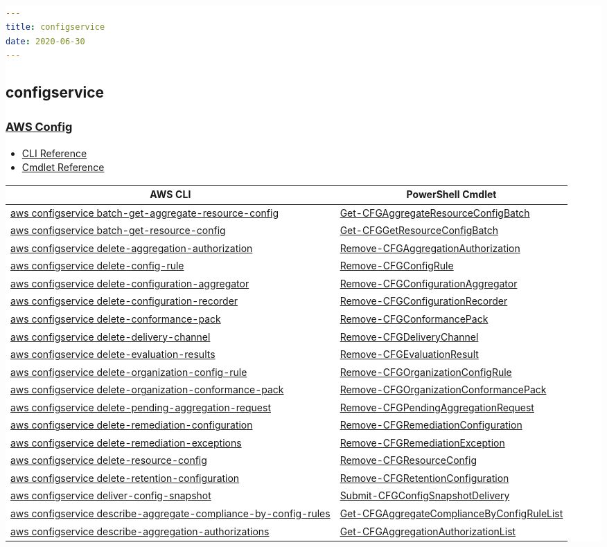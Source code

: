 ```yaml
---
title: configservice
date: 2020-06-30
---
```


## configservice

### [AWS Config](https://aws.amazon.com/config/)

* [CLI Reference](https://docs.aws.amazon.com/cli/latest/reference/configservice/index.html)
* [Cmdlet Reference](https://docs.aws.amazon.com/powershell/latest/reference/items/AWS_Config_cmdlets.html)

|AWS CLI|PowerShell Cmdlet|
|----|----|
|[aws configservice batch-get-aggregate-resource-config](https://docs.aws.amazon.com/cli/latest/reference/configservice/batch-get-aggregate-resource-config.html)|[Get-CFGAggregateResourceConfigBatch](https://docs.aws.amazon.com/powershell/latest/reference/items/Get-CFGAggregateResourceConfigBatch.html)|
|[aws configservice batch-get-resource-config](https://docs.aws.amazon.com/cli/latest/reference/configservice/batch-get-resource-config.html)|[Get-CFGGetResourceConfigBatch](https://docs.aws.amazon.com/powershell/latest/reference/items/Get-CFGGetResourceConfigBatch.html)|
|[aws configservice delete-aggregation-authorization](https://docs.aws.amazon.com/cli/latest/reference/configservice/delete-aggregation-authorization.html)|[Remove-CFGAggregationAuthorization](https://docs.aws.amazon.com/powershell/latest/reference/items/Remove-CFGAggregationAuthorization.html)|
|[aws configservice delete-config-rule](https://docs.aws.amazon.com/cli/latest/reference/configservice/delete-config-rule.html)|[Remove-CFGConfigRule](https://docs.aws.amazon.com/powershell/latest/reference/items/Remove-CFGConfigRule.html)|
|[aws configservice delete-configuration-aggregator](https://docs.aws.amazon.com/cli/latest/reference/configservice/delete-configuration-aggregator.html)|[Remove-CFGConfigurationAggregator](https://docs.aws.amazon.com/powershell/latest/reference/items/Remove-CFGConfigurationAggregator.html)|
|[aws configservice delete-configuration-recorder](https://docs.aws.amazon.com/cli/latest/reference/configservice/delete-configuration-recorder.html)|[Remove-CFGConfigurationRecorder](https://docs.aws.amazon.com/powershell/latest/reference/items/Remove-CFGConfigurationRecorder.html)|
|[aws configservice delete-conformance-pack](https://docs.aws.amazon.com/cli/latest/reference/configservice/delete-conformance-pack.html)|[Remove-CFGConformancePack](https://docs.aws.amazon.com/powershell/latest/reference/items/Remove-CFGConformancePack.html)|
|[aws configservice delete-delivery-channel](https://docs.aws.amazon.com/cli/latest/reference/configservice/delete-delivery-channel.html)|[Remove-CFGDeliveryChannel](https://docs.aws.amazon.com/powershell/latest/reference/items/Remove-CFGDeliveryChannel.html)|
|[aws configservice delete-evaluation-results](https://docs.aws.amazon.com/cli/latest/reference/configservice/delete-evaluation-results.html)|[Remove-CFGEvaluationResult](https://docs.aws.amazon.com/powershell/latest/reference/items/Remove-CFGEvaluationResult.html)|
|[aws configservice delete-organization-config-rule](https://docs.aws.amazon.com/cli/latest/reference/configservice/delete-organization-config-rule.html)|[Remove-CFGOrganizationConfigRule](https://docs.aws.amazon.com/powershell/latest/reference/items/Remove-CFGOrganizationConfigRule.html)|
|[aws configservice delete-organization-conformance-pack](https://docs.aws.amazon.com/cli/latest/reference/configservice/delete-organization-conformance-pack.html)|[Remove-CFGOrganizationConformancePack](https://docs.aws.amazon.com/powershell/latest/reference/items/Remove-CFGOrganizationConformancePack.html)|
|[aws configservice delete-pending-aggregation-request](https://docs.aws.amazon.com/cli/latest/reference/configservice/delete-pending-aggregation-request.html)|[Remove-CFGPendingAggregationRequest](https://docs.aws.amazon.com/powershell/latest/reference/items/Remove-CFGPendingAggregationRequest.html)|
|[aws configservice delete-remediation-configuration](https://docs.aws.amazon.com/cli/latest/reference/configservice/delete-remediation-configuration.html)|[Remove-CFGRemediationConfiguration](https://docs.aws.amazon.com/powershell/latest/reference/items/Remove-CFGRemediationConfiguration.html)|
|[aws configservice delete-remediation-exceptions](https://docs.aws.amazon.com/cli/latest/reference/configservice/delete-remediation-exceptions.html)|[Remove-CFGRemediationException](https://docs.aws.amazon.com/powershell/latest/reference/items/Remove-CFGRemediationException.html)|
|[aws configservice delete-resource-config](https://docs.aws.amazon.com/cli/latest/reference/configservice/delete-resource-config.html)|[Remove-CFGResourceConfig](https://docs.aws.amazon.com/powershell/latest/reference/items/Remove-CFGResourceConfig.html)|
|[aws configservice delete-retention-configuration](https://docs.aws.amazon.com/cli/latest/reference/configservice/delete-retention-configuration.html)|[Remove-CFGRetentionConfiguration](https://docs.aws.amazon.com/powershell/latest/reference/items/Remove-CFGRetentionConfiguration.html)|
|[aws configservice deliver-config-snapshot](https://docs.aws.amazon.com/cli/latest/reference/configservice/deliver-config-snapshot.html)|[Submit-CFGConfigSnapshotDelivery](https://docs.aws.amazon.com/powershell/latest/reference/items/Submit-CFGConfigSnapshotDelivery.html)|
|[aws configservice describe-aggregate-compliance-by-config-rules](https://docs.aws.amazon.com/cli/latest/reference/configservice/describe-aggregate-compliance-by-config-rules.html)|[Get-CFGAggregateComplianceByConfigRuleList](https://docs.aws.amazon.com/powershell/latest/reference/items/Get-CFGAggregateComplianceByConfigRuleList.html)|
|[aws configservice describe-aggregation-authorizations](https://docs.aws.amazon.com/cli/latest/reference/configservice/describe-aggregation-authorizations.html)|[Get-CFGAggregationAuthorizationList](https://docs.aws.amazon.com/powershell/latest/reference/items/Get-CFGAggregationAuthorizationList.html)|